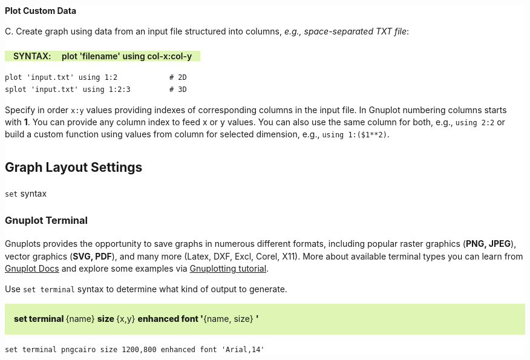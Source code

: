 **Plot Custom Data**

C. Create graph using data from an input file structured into columns, *e.g., space-separated TXT file*:<br><br>
<span style="background:#dff5b3; font-weight:600;"> &emsp;SYNTAX: &emsp;plot 'filename' using col-x:col-y&emsp;</span>
```
plot 'input.txt' using 1:2            # 2D
splot 'input.txt' using 1:2:3         # 3D
```

Specify in order `x:y` values providing indexes of corresponding columns in the input file. In Gnuplot numbering columns starts with **1**. You can provide any column index to feed x or y values. You can also use the same column for both, e.g., `using 2:2` or build a custom function using values from column for selected dimension, e.g., `using 1:($1**2)`.



## Graph Layout Settings

`set` syntax

### Gnuplot Terminal

Gnuplots provides the opportunity to save graphs in numerous different formats, including popular raster graphics (**PNG, JPEG**), vector graphics (**SVG, PDF**), and many more (Latex, DXF, Excl, Corel, X11). More about available terminal types you can learn from [Gnuplot Docs](http://gnuplot.sourceforge.net/docs_4.2/node340.html) and explore some examples via [Gnuplotting tutorial](http://www.gnuplotting.org/output-terminals/).

Use `set terminal` syntax to determine what kind of output to generate.

<div style="background: #dff5b3; padding: 15px;">
  <span style="font-weight:800;">set terminal </span>
  {name}
  <span style="font-weight:800;">size </span>
  {x,y}
  <span style="font-weight:800;">enhanced font '</span>{name, size}
  <span style="font-weight:800;">'</span>
</div>


```
set terminal pngcairo size 1200,800 enhanced font 'Arial,14'
```

